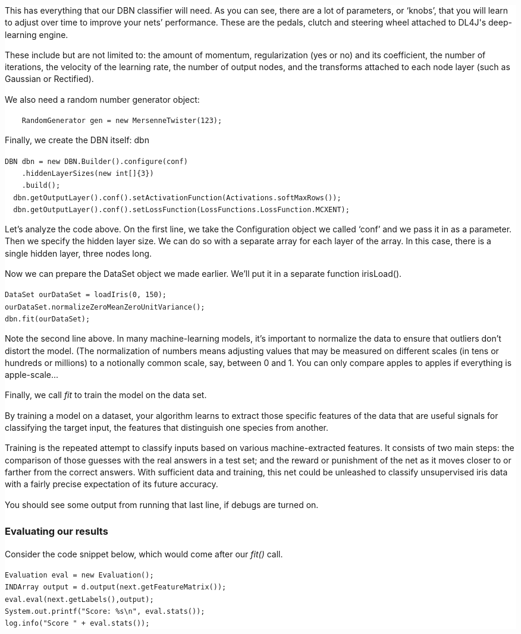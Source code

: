 This has everything that our DBN classifier will need. As you can see, there are a lot of parameters, or ‘knobs’, that you will learn to adjust over time to improve your nets’ performance. These are the pedals, clutch and steering wheel attached to DL4J's deep-learning engine. 

These include but are not limited to: the amount of momentum, regularization (yes or no) and its coefficient, the number of iterations, the velocity of the learning rate, the number of output nodes, and the transforms attached to each node layer (such as Gaussian or Rectified). 

We also need a random number generator object:

        RandomGenerator gen = new MersenneTwister(123);

Finally, we create the DBN itself: dbn

    DBN dbn = new DBN.Builder().configure(conf)
        .hiddenLayerSizes(new int[]{3})
        .build();
      dbn.getOutputLayer().conf().setActivationFunction(Activations.softMaxRows());
      dbn.getOutputLayer().conf().setLossFunction(LossFunctions.LossFunction.MCXENT);

Let’s analyze the code above. On the first line, we take the Configuration object we called ‘conf’ and we pass it in as a parameter. Then we specify the hidden layer size. We can do so with a separate array for each layer of the array. In this case, there is a single hidden layer, three nodes long. 

Now we can prepare the DataSet object we made earlier. We’ll put it in a separate function irisLoad().

    DataSet ourDataSet = loadIris(0, 150);
    ourDataSet.normalizeZeroMeanZeroUnitVariance();
    dbn.fit(ourDataSet);

Note the second line above. In many machine-learning models, it’s important to normalize the data to ensure that outliers don’t distort the model. (The normalization of numbers means adjusting values that may be measured on different scales (in tens or hundreds or millions) to a notionally common scale, say, between 0 and 1. You can only compare apples to apples if everything is apple-scale...

Finally, we call *fit* to train the model on the data set. 

By training a model on a dataset, your algorithm learns to extract those specific features of the data that are useful signals for classifying the target input, the features that distinguish one species from another.

Training is the repeated attempt to classify inputs based on various machine-extracted features. It consists of two main steps: the comparison of those guesses with the real answers in a test set; and the reward or punishment of the net as it moves closer to or farther from the correct answers. With sufficient data and training, this net could be unleashed to classify unsupervised iris data with a fairly precise expectation of its future accuracy. 

You should see some output from running that last line, if debugs are turned on. 

### **Evaluating our results**

Consider the code snippet below, which would come after our *fit()* call.

    Evaluation eval = new Evaluation();
    INDArray output = d.output(next.getFeatureMatrix());
    eval.eval(next.getLabels(),output);
    System.out.printf("Score: %s\n", eval.stats());
    log.info("Score " + eval.stats());
